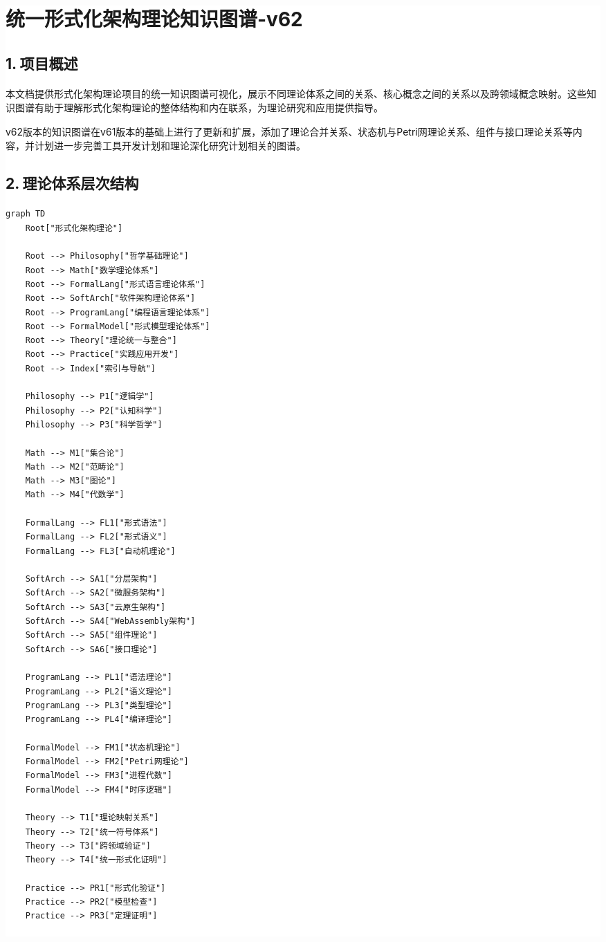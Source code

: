 ﻿# 统一形式化架构理论知识图谱-v62

## 1. 项目概述

本文档提供形式化架构理论项目的统一知识图谱可视化，展示不同理论体系之间的关系、核心概念之间的关系以及跨领域概念映射。这些知识图谱有助于理解形式化架构理论的整体结构和内在联系，为理论研究和应用提供指导。

v62版本的知识图谱在v61版本的基础上进行了更新和扩展，添加了理论合并关系、状态机与Petri网理论关系、组件与接口理论关系等内容，并计划进一步完善工具开发计划和理论深化研究计划相关的图谱。

## 2. 理论体系层次结构

```mermaid
graph TD
    Root["形式化架构理论"]
    
    Root --> Philosophy["哲学基础理论"]
    Root --> Math["数学理论体系"]
    Root --> FormalLang["形式语言理论体系"]
    Root --> SoftArch["软件架构理论体系"]
    Root --> ProgramLang["编程语言理论体系"]
    Root --> FormalModel["形式模型理论体系"]
    Root --> Theory["理论统一与整合"]
    Root --> Practice["实践应用开发"]
    Root --> Index["索引与导航"]
    
    Philosophy --> P1["逻辑学"]
    Philosophy --> P2["认知科学"]
    Philosophy --> P3["科学哲学"]
    
    Math --> M1["集合论"]
    Math --> M2["范畴论"]
    Math --> M3["图论"]
    Math --> M4["代数学"]
    
    FormalLang --> FL1["形式语法"]
    FormalLang --> FL2["形式语义"]
    FormalLang --> FL3["自动机理论"]
    
    SoftArch --> SA1["分层架构"]
    SoftArch --> SA2["微服务架构"]
    SoftArch --> SA3["云原生架构"]
    SoftArch --> SA4["WebAssembly架构"]
    SoftArch --> SA5["组件理论"]
    SoftArch --> SA6["接口理论"]
    
    ProgramLang --> PL1["语法理论"]
    ProgramLang --> PL2["语义理论"]
    ProgramLang --> PL3["类型理论"]
    ProgramLang --> PL4["编译理论"]
    
    FormalModel --> FM1["状态机理论"]
    FormalModel --> FM2["Petri网理论"]
    FormalModel --> FM3["进程代数"]
    FormalModel --> FM4["时序逻辑"]
    
    Theory --> T1["理论映射关系"]
    Theory --> T2["统一符号体系"]
    Theory --> T3["跨领域验证"]
    Theory --> T4["统一形式化证明"]
    
    Practice --> PR1["形式化验证"]
    Practice --> PR2["模型检查"]
    Practice --> PR3["定理证明"]
    
```